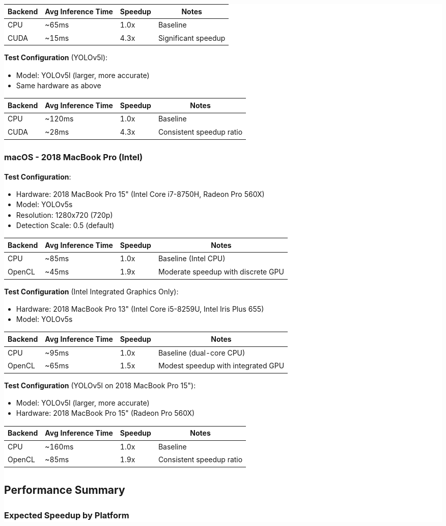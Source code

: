 | Backend | Avg Inference Time | Speedup | Notes |
|---------|-------------------|---------|-------|
| CPU     | ~65ms            | 1.0x    | Baseline |
| CUDA    | ~15ms            | 4.3x    | Significant speedup |

**Test Configuration** (YOLOv5l):
- Model: YOLOv5l (larger, more accurate)
- Same hardware as above

| Backend | Avg Inference Time | Speedup | Notes |
|---------|-------------------|---------|-------|
| CPU     | ~120ms           | 1.0x    | Baseline |
| CUDA    | ~28ms            | 4.3x    | Consistent speedup ratio |

### macOS - 2018 MacBook Pro (Intel)

**Test Configuration**:
- Hardware: 2018 MacBook Pro 15" (Intel Core i7-8750H, Radeon Pro 560X)
- Model: YOLOv5s
- Resolution: 1280x720 (720p)
- Detection Scale: 0.5 (default)

| Backend | Avg Inference Time | Speedup | Notes |
|---------|-------------------|---------|-------|
| CPU     | ~85ms            | 1.0x    | Baseline (Intel CPU) |
| OpenCL  | ~45ms            | 1.9x    | Moderate speedup with discrete GPU |

**Test Configuration** (Intel Integrated Graphics Only):
- Hardware: 2018 MacBook Pro 13" (Intel Core i5-8259U, Intel Iris Plus 655)
- Model: YOLOv5s

| Backend | Avg Inference Time | Speedup | Notes |
|---------|-------------------|---------|-------|
| CPU     | ~95ms            | 1.0x    | Baseline (dual-core CPU) |
| OpenCL  | ~65ms            | 1.5x    | Modest speedup with integrated GPU |

**Test Configuration** (YOLOv5l on 2018 MacBook Pro 15"):
- Model: YOLOv5l (larger, more accurate)
- Hardware: 2018 MacBook Pro 15" (Radeon Pro 560X)

| Backend | Avg Inference Time | Speedup | Notes |
|---------|-------------------|---------|-------|
| CPU     | ~160ms           | 1.0x    | Baseline |
| OpenCL  | ~85ms            | 1.9x    | Consistent speedup ratio |

## Performance Summary

### Expected Speedup by Platform
